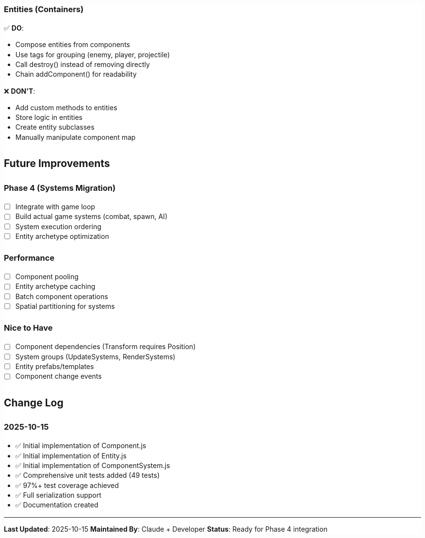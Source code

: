 ### Entities (Containers)

✅ **DO**:
- Compose entities from components
- Use tags for grouping (enemy, player, projectile)
- Call destroy() instead of removing directly
- Chain addComponent() for readability

❌ **DON'T**:
- Add custom methods to entities
- Store logic in entities
- Create entity subclasses
- Manually manipulate component map

## Future Improvements

### Phase 4 (Systems Migration)
- [ ] Integrate with game loop
- [ ] Build actual game systems (combat, spawn, AI)
- [ ] System execution ordering
- [ ] Entity archetype optimization

### Performance
- [ ] Component pooling
- [ ] Entity archetype caching
- [ ] Batch component operations
- [ ] Spatial partitioning for systems

### Nice to Have
- [ ] Component dependencies (Transform requires Position)
- [ ] System groups (UpdateSystems, RenderSystems)
- [ ] Entity prefabs/templates
- [ ] Component change events

## Change Log

### 2025-10-15
- ✅ Initial implementation of Component.js
- ✅ Initial implementation of Entity.js
- ✅ Initial implementation of ComponentSystem.js
- ✅ Comprehensive unit tests added (49 tests)
- ✅ 97%+ test coverage achieved
- ✅ Full serialization support
- ✅ Documentation created

---

**Last Updated**: 2025-10-15
**Maintained By**: Claude + Developer
**Status**: Ready for Phase 4 integration
